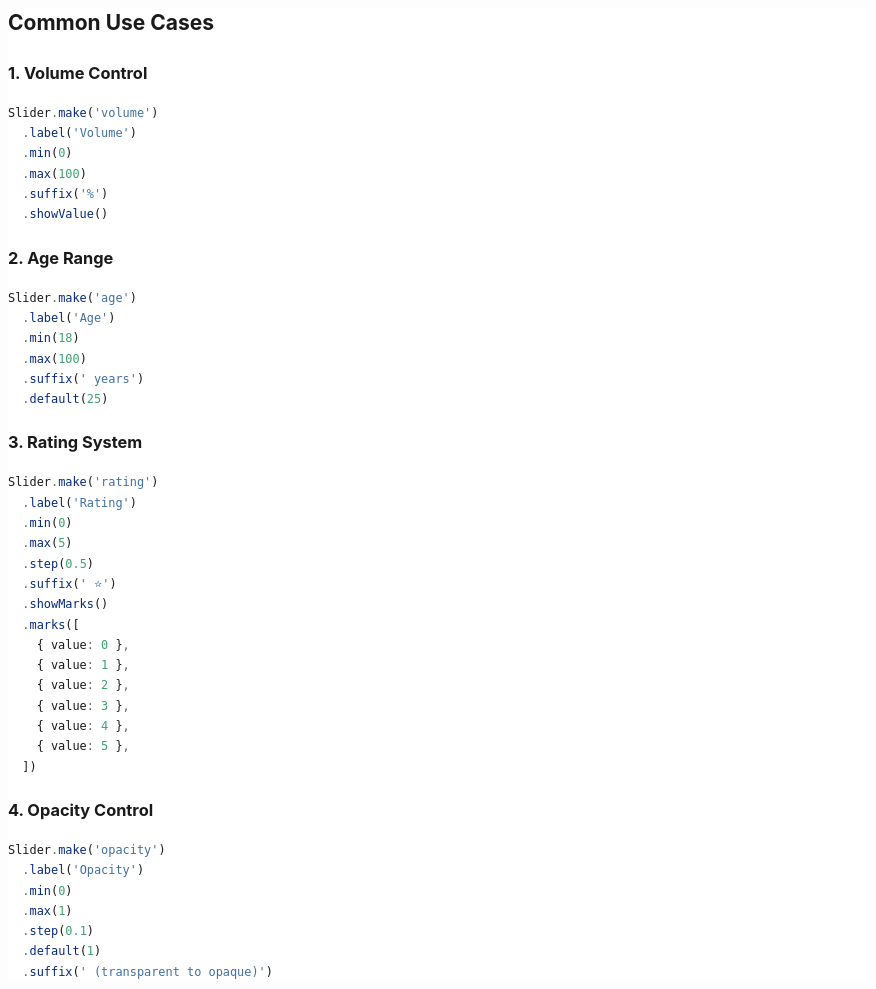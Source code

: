 ## Common Use Cases

### 1. Volume Control
```typescript
Slider.make('volume')
  .label('Volume')
  .min(0)
  .max(100)
  .suffix('%')
  .showValue()
```

### 2. Age Range
```typescript
Slider.make('age')
  .label('Age')
  .min(18)
  .max(100)
  .suffix(' years')
  .default(25)
```

### 3. Rating System
```typescript
Slider.make('rating')
  .label('Rating')
  .min(0)
  .max(5)
  .step(0.5)
  .suffix(' ⭐')
  .showMarks()
  .marks([
    { value: 0 },
    { value: 1 },
    { value: 2 },
    { value: 3 },
    { value: 4 },
    { value: 5 },
  ])
```

### 4. Opacity Control
```typescript
Slider.make('opacity')
  .label('Opacity')
  .min(0)
  .max(1)
  .step(0.1)
  .default(1)
  .suffix(' (transparent to opaque)')
```
